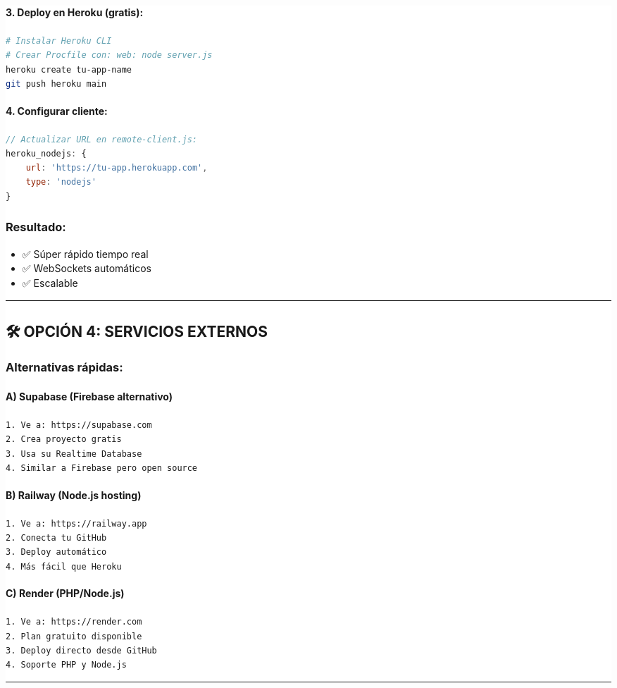 #### 3. Deploy en Heroku (gratis):
```bash
# Instalar Heroku CLI
# Crear Procfile con: web: node server.js
heroku create tu-app-name
git push heroku main
```

#### 4. Configurar cliente:
```javascript
// Actualizar URL en remote-client.js:
heroku_nodejs: {
    url: 'https://tu-app.herokuapp.com',
    type: 'nodejs'
}
```

### **Resultado:**
- ✅ Súper rápido tiempo real
- ✅ WebSockets automáticos
- ✅ Escalable

---

## 🛠️ **OPCIÓN 4: SERVICIOS EXTERNOS**

### **Alternativas rápidas:**

#### A) **Supabase (Firebase alternativo)**
```
1. Ve a: https://supabase.com
2. Crea proyecto gratis
3. Usa su Realtime Database
4. Similar a Firebase pero open source
```

#### B) **Railway (Node.js hosting)**
```
1. Ve a: https://railway.app
2. Conecta tu GitHub
3. Deploy automático
4. Más fácil que Heroku
```

#### C) **Render (PHP/Node.js)**
```
1. Ve a: https://render.com
2. Plan gratuito disponible
3. Deploy directo desde GitHub
4. Soporte PHP y Node.js
```

---